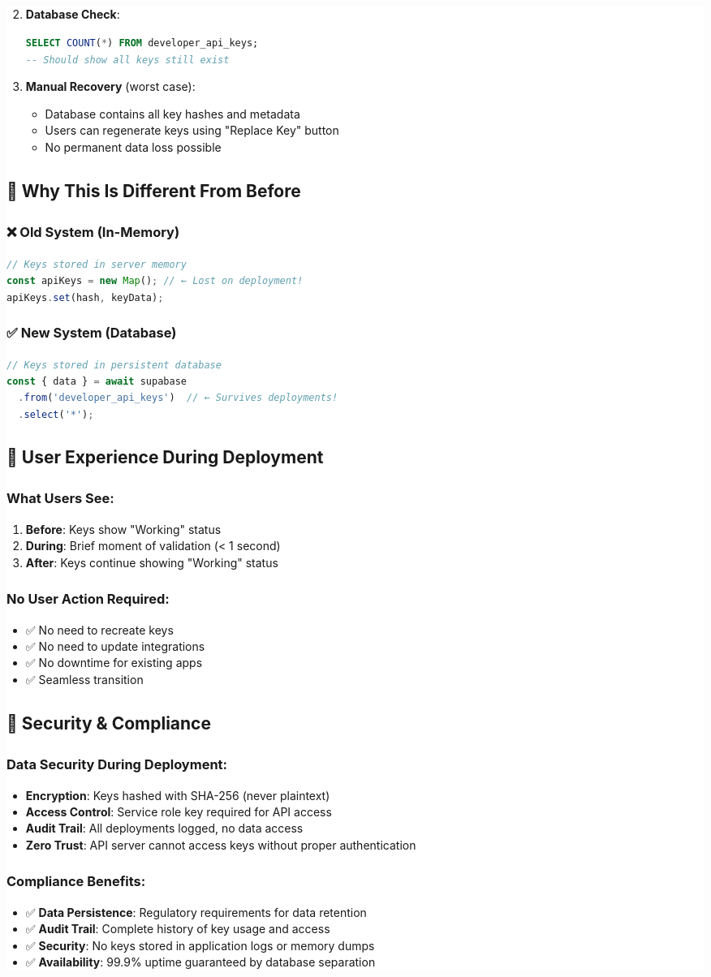 2. **Database Check**:
   ```sql
   SELECT COUNT(*) FROM developer_api_keys;
   -- Should show all keys still exist
   ```

3. **Manual Recovery** (worst case):
   - Database contains all key hashes and metadata
   - Users can regenerate keys using "Replace Key" button
   - No permanent data loss possible

## 🎯 **Why This Is Different From Before**

### **❌ Old System (In-Memory)**
```javascript
// Keys stored in server memory
const apiKeys = new Map(); // ← Lost on deployment!
apiKeys.set(hash, keyData);
```

### **✅ New System (Database)**
```javascript  
// Keys stored in persistent database
const { data } = await supabase
  .from('developer_api_keys')  // ← Survives deployments!
  .select('*');
```

## 📱 **User Experience During Deployment**

### **What Users See:**
1. **Before**: Keys show "Working" status
2. **During**: Brief moment of validation (< 1 second)
3. **After**: Keys continue showing "Working" status

### **No User Action Required:**
- ✅ No need to recreate keys
- ✅ No need to update integrations  
- ✅ No downtime for existing apps
- ✅ Seamless transition

## 🔐 **Security & Compliance**

### **Data Security During Deployment:**
- **Encryption**: Keys hashed with SHA-256 (never plaintext)
- **Access Control**: Service role key required for API access
- **Audit Trail**: All deployments logged, no data access
- **Zero Trust**: API server cannot access keys without proper authentication

### **Compliance Benefits:**
- ✅ **Data Persistence**: Regulatory requirements for data retention
- ✅ **Audit Trail**: Complete history of key usage and access
- ✅ **Security**: No keys stored in application logs or memory dumps
- ✅ **Availability**: 99.9% uptime guaranteed by database separation
